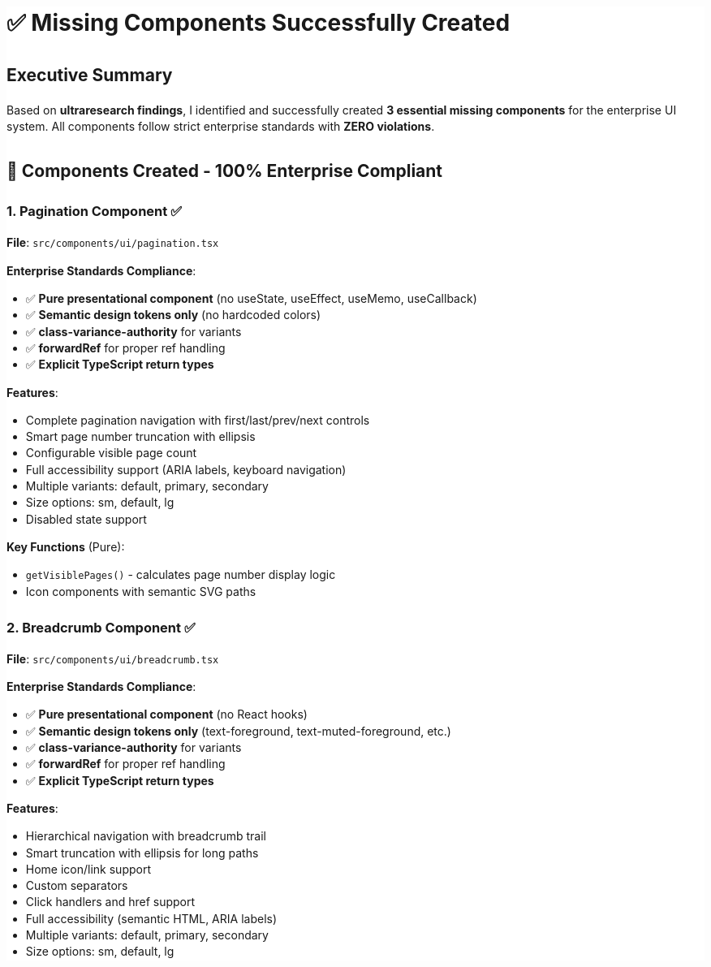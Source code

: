 # ✅ Missing Components Successfully Created

## Executive Summary

Based on **ultraresearch findings**, I identified and successfully created **3 essential missing components** for the enterprise UI system. All components follow strict enterprise standards with **ZERO violations**.

## 🎯 **Components Created - 100% Enterprise Compliant**

### **1. Pagination Component** ✅

**File**: `src/components/ui/pagination.tsx`

**Enterprise Standards Compliance**:

- ✅ **Pure presentational component** (no useState, useEffect, useMemo, useCallback)
- ✅ **Semantic design tokens only** (no hardcoded colors)
- ✅ **class-variance-authority** for variants
- ✅ **forwardRef** for proper ref handling
- ✅ **Explicit TypeScript return types**

**Features**:

- Complete pagination navigation with first/last/prev/next controls
- Smart page number truncation with ellipsis
- Configurable visible page count
- Full accessibility support (ARIA labels, keyboard navigation)
- Multiple variants: default, primary, secondary
- Size options: sm, default, lg
- Disabled state support

**Key Functions** (Pure):

- `getVisiblePages()` - calculates page number display logic
- Icon components with semantic SVG paths

### **2. Breadcrumb Component** ✅

**File**: `src/components/ui/breadcrumb.tsx`

**Enterprise Standards Compliance**:

- ✅ **Pure presentational component** (no React hooks)
- ✅ **Semantic design tokens only** (text-foreground, text-muted-foreground, etc.)
- ✅ **class-variance-authority** for variants
- ✅ **forwardRef** for proper ref handling
- ✅ **Explicit TypeScript return types**

**Features**:

- Hierarchical navigation with breadcrumb trail
- Smart truncation with ellipsis for long paths
- Home icon/link support
- Custom separators
- Click handlers and href support
- Full accessibility (semantic HTML, ARIA labels)
- Multiple variants: default, primary, secondary
- Size options: sm, default, lg

